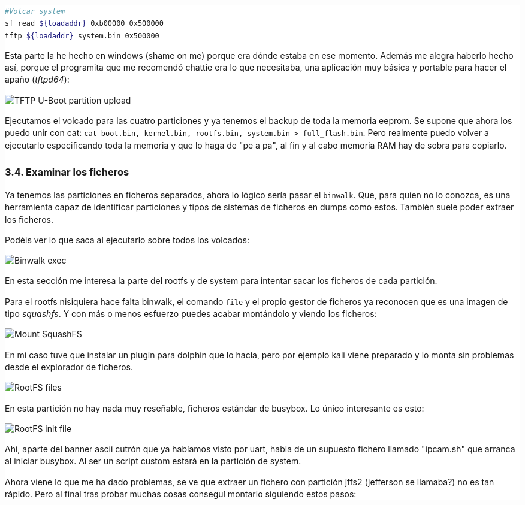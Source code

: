 ```sh
#Volcar system
sf read ${loadaddr} 0xb00000 0x500000
tftp ${loadaddr} system.bin 0x500000
```

Esta parte la he hecho en windows (shame on me) porque era dónde estaba en ese momento.
Además me alegra haberlo hecho así, porque el programita que me recomendó chattie era lo
que necesitaba, una aplicación muy básica y portable para hacer el apaño (*tftpd64*):

![TFTP U-Boot partition upload]({{site.url}}/assets/images/hacking_ipcam/uboot_tftp_send.jpg "Subiendo el primer fichero con tftp")

Ejecutamos el volcado para las cuatro particiones y ya tenemos el backup de toda la 
memoria eeprom. Se supone que ahora los puedo unir con cat: `cat boot.bin, kernel.bin, rootfs.bin, system.bin > full_flash.bin`.
Pero realmente puedo volver a ejecutarlo especificando toda la memoria y que lo haga de 
"pe a pa", al fin y al cabo memoria RAM hay de sobra para copiarlo.

### 3.4. Examinar los ficheros
Ya tenemos las particiones en ficheros separados, ahora lo lógico sería pasar el
`binwalk`. Que, para quien no lo conozca, es una herramienta capaz de identificar
particiones y tipos de sistemas de ficheros en dumps como estos. También suele 
poder extraer los ficheros.

Podéis ver lo que saca al ejecutarlo sobre todos los volcados:

![Binwalk exec]({{site.url}}/assets/images/hacking_ipcam/binwalk_execution.png "Ejecución de binwalk sobre los ficheros")

En esta sección me interesa la parte del rootfs y de system para intentar sacar los 
ficheros de cada partición.

Para el rootfs nisiquiera hace falta binwalk, el comando `file` y el propio gestor
de ficheros ya reconocen que es una imagen de tipo *squashfs*. Y con más o menos esfuerzo
puedes acabar montándolo y viendo los ficheros:

![Mount SquashFS]({{site.url}}/assets/images/hacking_ipcam/mount_squashfs.png "Montar fichero con squashfs")

En mi caso tuve que instalar un plugin para dolphin que lo hacía, pero por ejemplo kali
viene preparado y lo monta sin problemas desde el explorador de ficheros.

![RootFS files]({{site.url}}/assets/images/hacking_ipcam/rootfs_partition_files.png "Ficheros de la partición RootFS")

En esta partición no hay nada muy reseñable, ficheros estándar de busybox. Lo único
interesante es esto:

![RootFS init file]({{site.url}}/assets/images/hacking_ipcam/rootfs_init_file.png "Fichero de inicio en arranque busybox")

Ahí, aparte del banner ascii cutrón que ya habíamos visto por uart, habla de un supuesto
fichero llamado "ipcam.sh" que arranca al iniciar busybox. Al ser un script custom estará
en la partición de system.

Ahora viene lo que me ha dado problemas, se ve que extraer un fichero con partición jffs2
(jefferson se llamaba?) no es tan rápido. Pero al final tras probar muchas cosas conseguí
montarlo siguiendo estos pasos:

